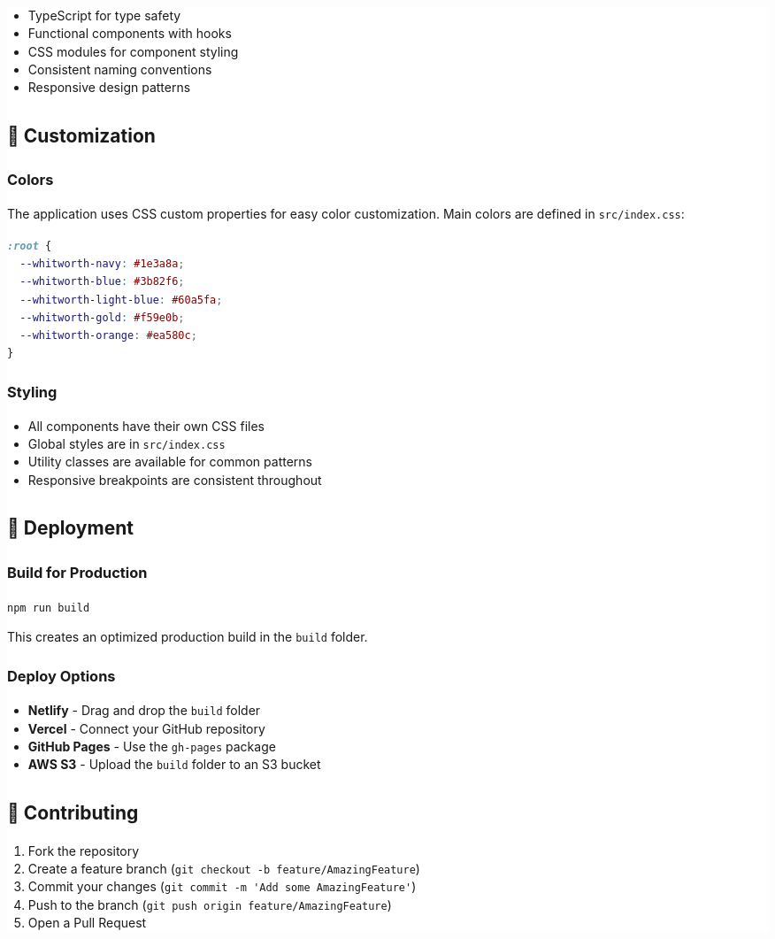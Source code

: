 - TypeScript for type safety
- Functional components with hooks
- CSS modules for component styling
- Consistent naming conventions
- Responsive design patterns

## 🎨 Customization

### Colors
The application uses CSS custom properties for easy color customization. Main colors are defined in `src/index.css`:

```css
:root {
  --whitworth-navy: #1e3a8a;
  --whitworth-blue: #3b82f6;
  --whitworth-light-blue: #60a5fa;
  --whitworth-gold: #f59e0b;
  --whitworth-orange: #ea580c;
}
```

### Styling
- All components have their own CSS files
- Global styles are in `src/index.css`
- Utility classes are available for common patterns
- Responsive breakpoints are consistent throughout

## 🚀 Deployment

### Build for Production
```bash
npm run build
```

This creates an optimized production build in the `build` folder.

### Deploy Options
- **Netlify** - Drag and drop the `build` folder
- **Vercel** - Connect your GitHub repository
- **GitHub Pages** - Use the `gh-pages` package
- **AWS S3** - Upload the `build` folder to an S3 bucket

## 🤝 Contributing

1. Fork the repository
2. Create a feature branch (`git checkout -b feature/AmazingFeature`)
3. Commit your changes (`git commit -m 'Add some AmazingFeature'`)
4. Push to the branch (`git push origin feature/AmazingFeature`)
5. Open a Pull Request
